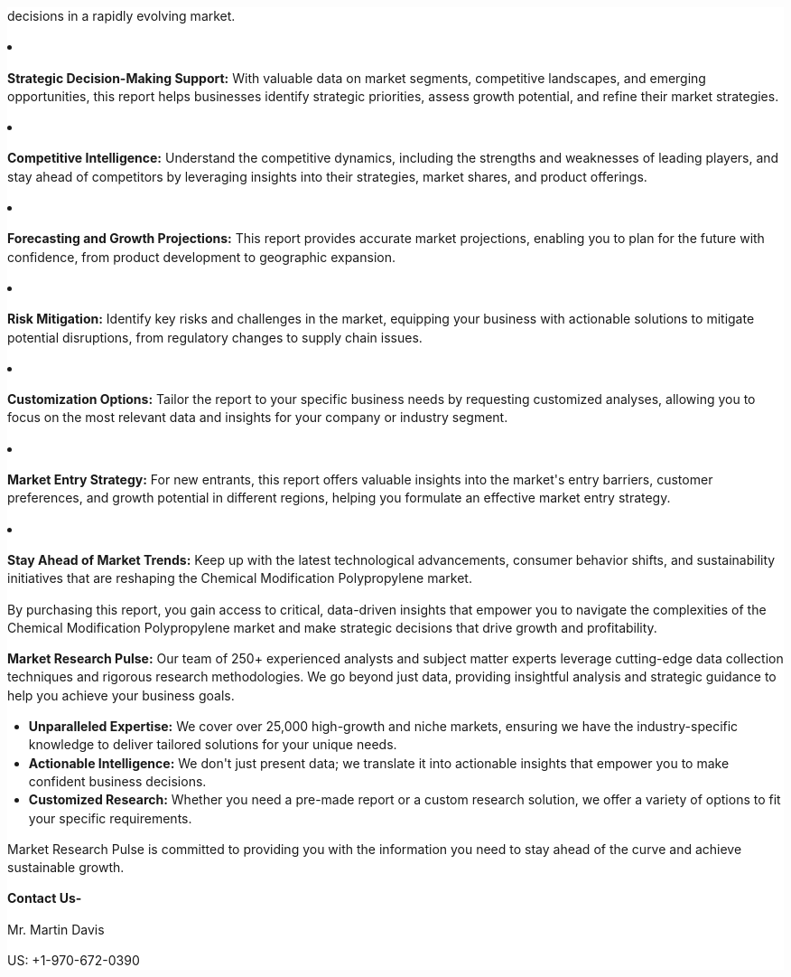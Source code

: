 decisions in a rapidly evolving market.</p></li><li><p><strong>Strategic Decision-Making Support:</strong> With valuable data on market segments, competitive landscapes, and emerging opportunities, this report helps businesses identify strategic priorities, assess growth potential, and refine their market strategies.</p></li><li><p><strong>Competitive Intelligence:</strong> Understand the competitive dynamics, including the strengths and weaknesses of leading players, and stay ahead of competitors by leveraging insights into their strategies, market shares, and product offerings.</p></li><li><p><strong>Forecasting and Growth Projections:</strong> This report provides accurate market projections, enabling you to plan for the future with confidence, from product development to geographic expansion.</p></li><li><p><strong>Risk Mitigation:</strong> Identify key risks and challenges in the market, equipping your business with actionable solutions to mitigate potential disruptions, from regulatory changes to supply chain issues.</p></li><li><p><strong>Customization Options:</strong> Tailor the report to your specific business needs by requesting customized analyses, allowing you to focus on the most relevant data and insights for your company or industry segment.</p></li><li><p><strong>Market Entry Strategy:</strong> For new entrants, this report offers valuable insights into the market's entry barriers, customer preferences, and growth potential in different regions, helping you formulate an effective market entry strategy.</p></li><li><p><strong>Stay Ahead of Market Trends:</strong> Keep up with the latest technological advancements, consumer behavior shifts, and sustainability initiatives that are reshaping the Chemical Modification Polypropylene market.</p></li></ol><p>By purchasing this report, you gain access to critical, data-driven insights that empower you to navigate the complexities of the Chemical Modification Polypropylene market and make strategic decisions that drive growth and profitability.</p><p><strong>Market Research Pulse:</strong>&nbsp;Our team of 250+ experienced analysts and subject matter experts leverage cutting-edge data collection techniques and rigorous research methodologies. We go beyond just data, providing insightful analysis and strategic guidance to help you achieve your business goals.</p><ul><li><strong>Unparalleled Expertise:</strong>&nbsp;We cover over 25,000 high-growth and niche markets, ensuring we have the industry-specific knowledge to deliver tailored solutions for your unique needs.</li><li><strong>Actionable Intelligence:</strong>&nbsp;We don't just present data; we translate it into actionable insights that empower you to make confident business decisions.</li><li><strong>Customized Research:</strong>&nbsp;Whether you need a pre-made report or a custom research solution, we offer a variety of options to fit your specific requirements.</li></ul><p>Market Research Pulse is committed to providing you with the information you need to stay ahead of the curve and achieve sustainable growth.</p><p><strong>Contact Us-</strong></p><p>Mr. Martin Davis</p><p>US: +1-970-672-0390</p>
